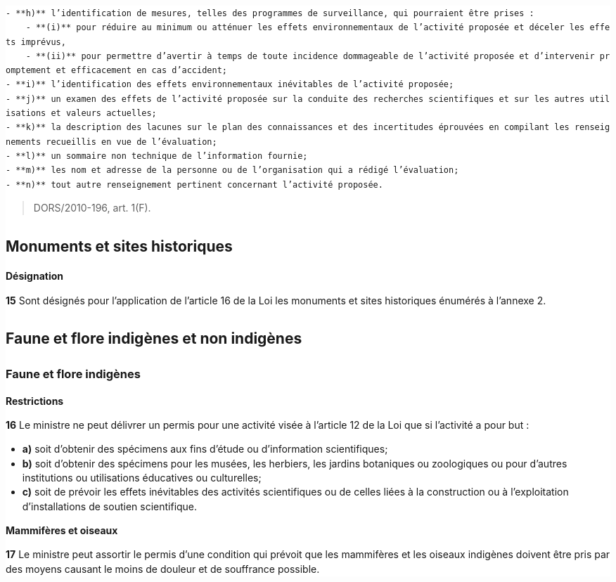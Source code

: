 	- **h)** l’identification de mesures, telles des programmes de surveillance, qui pourraient être prises :
		- **(i)** pour réduire au minimum ou atténuer les effets environnementaux de l’activité proposée et déceler les effets imprévus,
		- **(ii)** pour permettre d’avertir à temps de toute incidence dommageable de l’activité proposée et d’intervenir promptement et efficacement en cas d’accident;
	- **i)** l’identification des effets environnementaux inévitables de l’activité proposée;
	- **j)** un examen des effets de l’activité proposée sur la conduite des recherches scientifiques et sur les autres utilisations et valeurs actuelles;
	- **k)** la description des lacunes sur le plan des connaissances et des incertitudes éprouvées en compilant les renseignements recueillis en vue de l’évaluation;
	- **l)** un sommaire non technique de l’information fournie;
	- **m)** les nom et adresse de la personne ou de l’organisation qui a rédigé l’évaluation;
	- **n)** tout autre renseignement pertinent concernant l’activité proposée.
> DORS/2010-196, art. 1(F).





## Monuments et sites historiques



**Désignation**

**15** Sont désignés pour l’application de l’article 16 de la Loi les monuments et sites historiques énumérés à l’annexe 2.




## Faune et flore indigènes et non indigènes



### Faune et flore indigènes



**Restrictions**

**16** Le ministre ne peut délivrer un permis pour une activité visée à l’article 12 de la Loi que si l’activité a pour but :
- **a)** soit d’obtenir des spécimens aux fins d’étude ou d’information scientifiques;
- **b)** soit d’obtenir des spécimens pour les musées, les herbiers, les jardins botaniques ou zoologiques ou pour d’autres institutions ou utilisations éducatives ou culturelles;
- **c)** soit de prévoir les effets inévitables des activités scientifiques ou de celles liées à la construction ou à l’exploitation d’installations de soutien scientifique.




**Mammifères et oiseaux**

**17** Le ministre peut assortir le permis d’une condition qui prévoit que les mammifères et les oiseaux indigènes doivent être pris par des moyens causant le moins de douleur et de souffrance possible.

